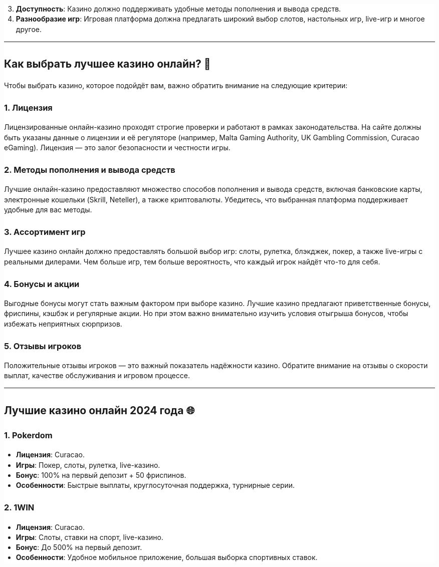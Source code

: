 3. **Доступность**: Казино должно поддерживать удобные методы пополнения и вывода средств.
4. **Разнообразие игр**: Игровая платформа должна предлагать широкий выбор слотов, настольных игр, live-игр и многое другое.

---

## Как выбрать лучшее казино онлайн? 📝  

Чтобы выбрать казино, которое подойдёт вам, важно обратить внимание на следующие критерии:

### 1. **Лицензия**  
Лицензированные онлайн-казино проходят строгие проверки и работают в рамках законодательства. На сайте должны быть указаны данные о лицензии и её регуляторе (например, Malta Gaming Authority, UK Gambling Commission, Curacao eGaming). Лицензия — это залог безопасности и честности игры.  

### 2. **Методы пополнения и вывода средств**  
Лучшие онлайн-казино предоставляют множество способов пополнения и вывода средств, включая банковские карты, электронные кошельки (Skrill, Neteller), а также криптовалюты. Убедитесь, что выбранная платформа поддерживает удобные для вас методы.  

### 3. **Ассортимент игр**  
Лучшее казино онлайн должно предоставлять большой выбор игр: слоты, рулетка, блэкджек, покер, а также live-игры с реальными дилерами. Чем больше игр, тем больше вероятность, что каждый игрок найдёт что-то для себя.  

### 4. **Бонусы и акции**  
Выгодные бонусы могут стать важным фактором при выборе казино. Лучшие казино предлагают приветственные бонусы, фриспины, кэшбэк и регулярные акции. Но при этом важно внимательно изучить условия отыгрыша бонусов, чтобы избежать неприятных сюрпризов.

### 5. **Отзывы игроков**  
Положительные отзывы игроков — это важный показатель надёжности казино. Обратите внимание на отзывы о скорости выплат, качестве обслуживания и игровом процессе.  

---

## Лучшие казино онлайн 2024 года 🌐  

### 1. **Pokerdom**  
- **Лицензия**: Curacao.  
- **Игры**: Покер, слоты, рулетка, live-казино.  
- **Бонус**: 100% на первый депозит + 50 фриспинов.  
- **Особенности**: Быстрые выплаты, круглосуточная поддержка, турнирные серии.  

### 2. **1WIN**  
- **Лицензия**: Curacao.  
- **Игры**: Слоты, ставки на спорт, live-казино.  
- **Бонус**: До 500% на первый депозит.  
- **Особенности**: Удобное мобильное приложение, большая выборка спортивных ставок.  
